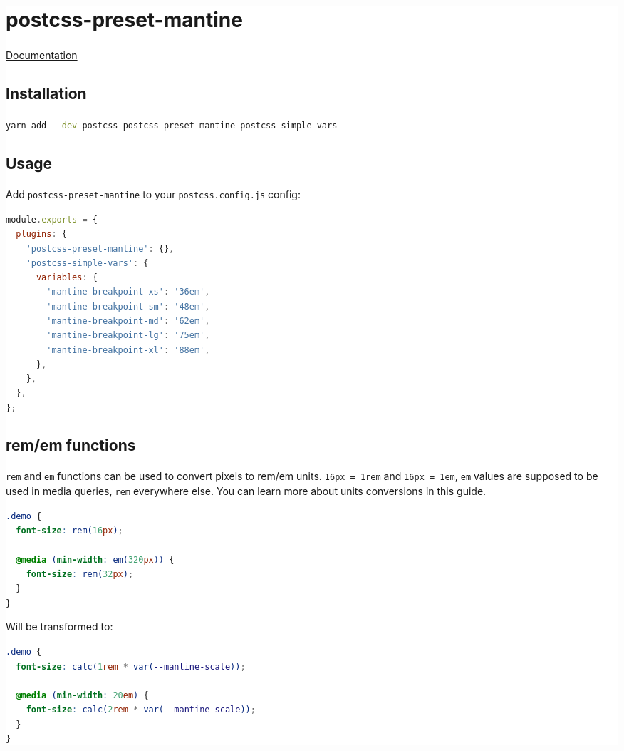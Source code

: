 # postcss-preset-mantine

[Documentation](http://mantine.dev/styles/postcss-preset)

## Installation

```sh
yarn add --dev postcss postcss-preset-mantine postcss-simple-vars
```

## Usage

Add `postcss-preset-mantine` to your `postcss.config.js` config:

```js
module.exports = {
  plugins: {
    'postcss-preset-mantine': {},
    'postcss-simple-vars': {
      variables: {
        'mantine-breakpoint-xs': '36em',
        'mantine-breakpoint-sm': '48em',
        'mantine-breakpoint-md': '62em',
        'mantine-breakpoint-lg': '75em',
        'mantine-breakpoint-xl': '88em',
      },
    },
  },
};
```

## rem/em functions

`rem` and `em` functions can be used to convert pixels to rem/em units.
`16px = 1rem` and `16px = 1em`, `em` values are supposed to be used in media queries,
`rem` everywhere else. You can learn more about units conversions in [this guide](/styles/rem).

```scss
.demo {
  font-size: rem(16px);

  @media (min-width: em(320px)) {
    font-size: rem(32px);
  }
}
```

Will be transformed to:

```scss
.demo {
  font-size: calc(1rem * var(--mantine-scale));

  @media (min-width: 20em) {
    font-size: calc(2rem * var(--mantine-scale));
  }
}
```
